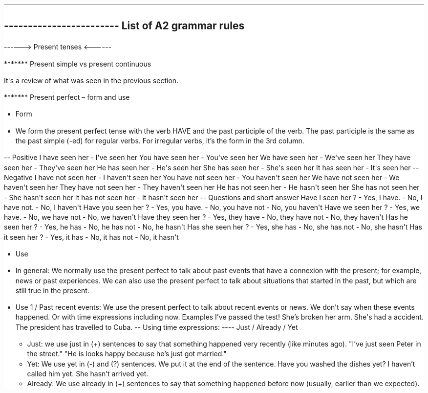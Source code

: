 ----------------------------------------------------
------------------------ List of A2 grammar rules
----------------------------------------------------

------> Present tenses <------

******* Present simple vs present continuous

It's a review of what was seen in the previous section.

******* Present perfect – form and use

- Form

- We form the present perfect tense with the verb HAVE and the past participle of the verb. The past participle is the same as the past simple (-ed) for regular verbs. For irregular verbs, it’s the form in the 3rd column.

-- Positive
I have seen her     - I've seen her
You have seen her   - You've seen her
We have seen her    - We've seen her
They have seen her  - They've seen her
He has seen her     - He's seen her
She has seen her    - She's seen her
It has seen her     - It's seen her
-- Negative
I have not seen her    - I haven't seen her
You have not seen her  - You haven't seen her
We have not seen her   - We haven't seen her
They have not seen her - They haven't seen her
He has not seen her    - He hasn't seen her
She has not seen her   - She hasn't seen her
It has not seen her    - It hasn't seen her
-- Questions and short answer
Have I seen her ?    - Yes, I have.    - No, I have not.   - No, I haven't
Have you seen her ?  - Yes, you have.  - No, you have not  - No, you haven't
Have we seen her ?   - Yes, we have.   - No, we have not   - No, we haven't
Have they seen her ? - Yes, they have  - No, they have not - No, they haven't
Has he seen her ?    - Yes, he has     - No, he has not    - No, he hasn't
Has she seen her ?   - Yes, she has    - No, she has not   - No, she hasn't
Has it seen her ?    - Yes, it has     - No, it has not    - No, it hasn't

- Use

- In general: We normally use the present perfect to talk about past events that have a connexion with the present; for example, news or past experiences. We can also use the present perfect to talk about situations that started in the past, but which are still true in the present.

- Use 1 / Past recent events: We use the present perfect to talk about recent events or news. We don’t say when these events happened. Or with time expressions including now.
Examples
I’ve passed the test!
She’s broken her arm.
She's had a accident.
The president has travelled to Cuba.
-- Using time expressions:
---- Just / Already / Yet
     - Just: we use just in (+) sentences to say that something happened very recently (like minutes ago).
     "I’ve just seen Peter in the street."
     "He is looks happy because he’s just got married."
     - Yet: We use yet in (-) and (?) sentences. We put it at the end of the sentence.
     Have you washed the dishes yet?
     I haven’t called him yet.
     She hasn’t arrived yet.
     - Already: We use already in (+) sentences to say that something happened before now (usually, earlier than we expected).